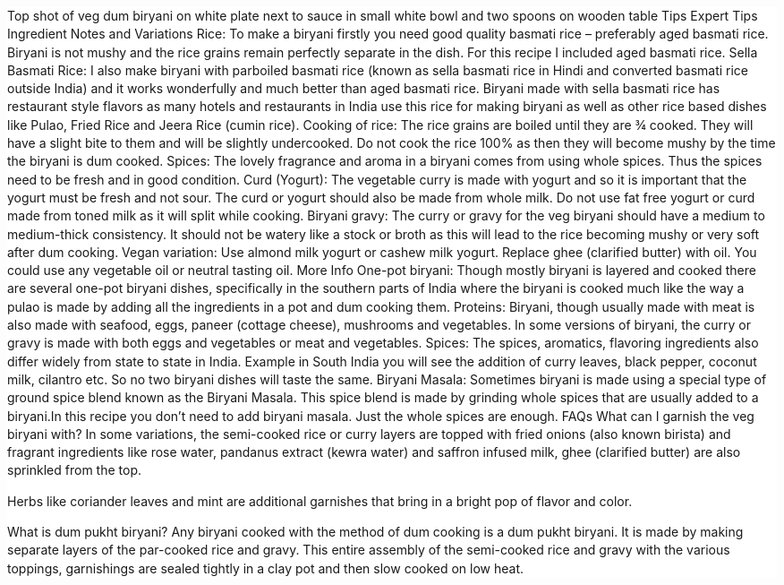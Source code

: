 Top shot of veg dum biryani on white plate next to sauce in small white bowl and two spoons on wooden table
Tips
Expert Tips
Ingredient Notes and Variations
Rice: To make a biryani firstly you need good quality basmati rice – preferably aged basmati rice. Biryani is not mushy and the rice grains remain perfectly separate in the dish. For this recipe I included aged basmati rice.
Sella Basmati Rice: I also make biryani with parboiled basmati rice (known as sella basmati rice in Hindi and converted basmati rice outside India) and it works wonderfully and much better than aged basmati rice. Biryani made with sella basmati rice has restaurant style flavors as many hotels and restaurants in India use this rice for making biryani as well as other rice based dishes like Pulao, Fried Rice and Jeera Rice (cumin rice).
Cooking of rice: The rice grains are boiled until they are ¾ cooked. They will have a slight bite to them and will be slightly undercooked. Do not cook the rice 100% as then they will become mushy by the time the biryani is dum cooked.
Spices: The lovely fragrance and aroma in a biryani comes from using whole spices. Thus the spices need to be fresh and in good condition.
Curd (Yogurt): The vegetable curry is made with yogurt and so it is important that the yogurt must be fresh and not sour. The curd or yogurt should also be made from whole milk. Do not use fat free yogurt or curd made from toned milk as it will split while cooking.
Biryani gravy: The curry or gravy for the veg biryani should have a medium to medium-thick consistency. It should not be watery like a stock or broth as this will lead to the rice becoming mushy or very soft after dum cooking.
Vegan variation: Use almond milk yogurt or cashew milk yogurt. Replace ghee (clarified butter) with oil. You could use any vegetable oil or neutral tasting oil.
More Info
One-pot biryani: Though mostly biryani is layered and cooked there are several one-pot biryani dishes, specifically in the southern parts of India where the biryani is cooked much like the way a pulao is made by adding all the ingredients in a pot and dum cooking them.
Proteins: Biryani, though usually made with meat is also made with seafood, eggs, paneer (cottage cheese), mushrooms and vegetables. In some versions of biryani, the curry or gravy is made with both eggs and vegetables or meat and vegetables.
Spices: The spices, aromatics, flavoring ingredients also differ widely from state to state in India. Example in South India you will see the addition of curry leaves, black pepper, coconut milk, cilantro etc. So no two biryani dishes will taste the same.
Biryani Masala: Sometimes biryani is made using a special type of ground spice blend known as the Biryani Masala. This spice blend is made by grinding whole spices that are usually added to a biryani.In this recipe you don’t need to add biryani masala. Just the whole spices are enough.
FAQs
What can I garnish the veg biryani with?
In some variations, the semi-cooked rice or curry layers are topped with fried onions (also known birista) and fragrant ingredients like rose water, pandanus extract (kewra water) and saffron infused milk, ghee (clarified butter) are also sprinkled from the top.

Herbs like coriander leaves and mint are additional garnishes that bring in a bright pop of flavor and color.

What is dum pukht biryani?
Any biryani cooked with the method of dum cooking is a dum pukht biryani. It is made by making separate layers of the par-cooked rice and gravy. This entire assembly of the semi-cooked rice and gravy with the various toppings, garnishings are sealed tightly in a clay pot and then slow cooked on low heat.
